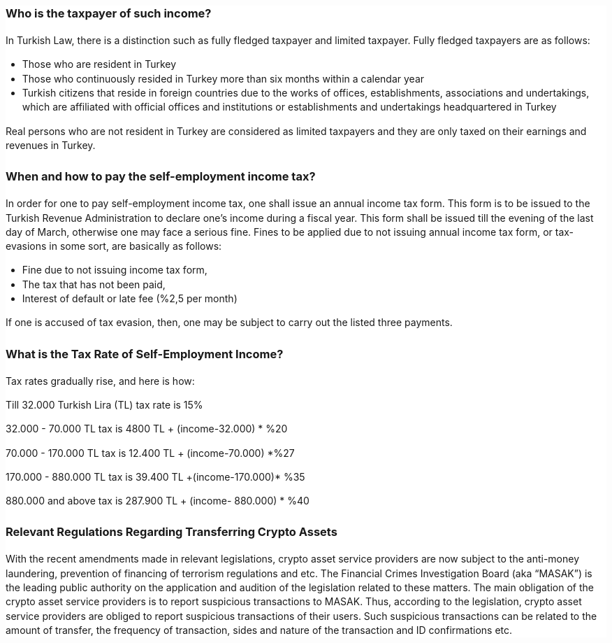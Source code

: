 ### Who is the taxpayer of such income?&#x20;

In Turkish Law, there is a distinction such as fully fledged taxpayer and limited taxpayer. Fully fledged taxpayers are as follows:&#x20;

* Those who are resident in Turkey
* Those who continuously resided in Turkey more than six months within a calendar year
* Turkish citizens that reside in foreign countries due to the works of offices, establishments, associations and undertakings, which are affiliated with official offices and institutions or establishments and undertakings headquartered in Turkey

Real persons who are not resident in Turkey are considered as limited taxpayers and they are only taxed on their earnings and revenues in Turkey.

### When and how to pay the self-employment income tax?&#x20;

In order for one to pay self-employment income tax, one shall issue an annual income tax form. This form is to be issued to the Turkish Revenue Administration to declare one’s income during a fiscal year. This form shall be issued till the evening of the last day of March, otherwise one may face a serious fine.  Fines to be applied due to not issuing annual income tax form, or tax-evasions in some sort, are basically as follows:

* Fine due to not issuing income tax form,
* The tax that has not been paid,
* Interest of default or late fee (%2,5 per month)&#x20;

If one is accused of tax evasion, then, one may be subject to carry out the listed three payments.&#x20;

### What is the Tax Rate of Self-Employment Income?

Tax rates gradually rise, and here is how:&#x20;

Till 32.000 Turkish Lira (TL) tax rate is 15%

32.000 - 70.000 TL tax is 4800 TL + (income-32.000) \* %20

70.000 - 170.000 TL tax is 12.400 TL + (income-70.000) \*%27

170.000 - 880.000 TL tax is 39.400 TL +(income-170.000)\* %35

880.000 and above tax is 287.900 TL + (income- 880.000) \* %40

### Relevant Regulations Regarding Transferring Crypto Assets

With the recent amendments made in relevant legislations, crypto asset service providers are now subject to the anti-money laundering, prevention of financing of terrorism regulations and etc. The Financial Crimes Investigation Board (aka “MASAK”) is the leading public authority on the application and audition of the legislation related to these matters. The main obligation of the crypto asset service providers is to report suspicious transactions to MASAK. Thus, according to the legislation, crypto asset service providers are obliged to report suspicious transactions of their users. Such suspicious transactions can be related to the amount of transfer, the frequency of transaction, sides and nature of the transaction and ID confirmations etc.&#x20;
